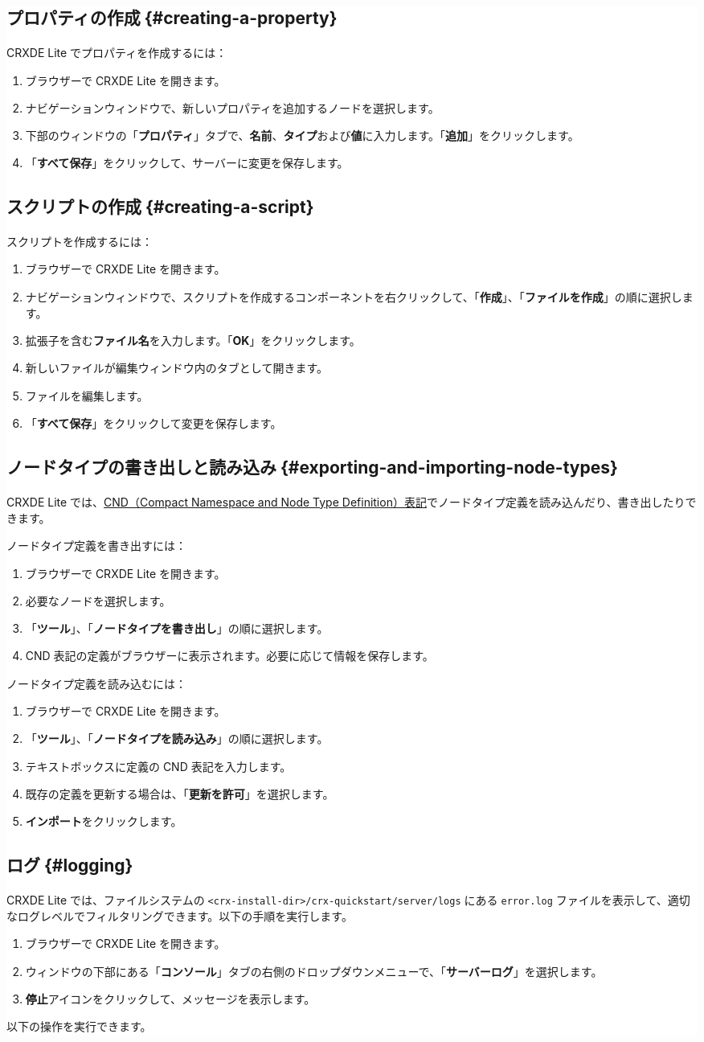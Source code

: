 ## プロパティの作成 {#creating-a-property}

CRXDE Lite でプロパティを作成するには：

1. ブラウザーで CRXDE Lite を開きます。
1. ナビゲーションウィンドウで、新しいプロパティを追加するノードを選択します。
1. 下部のウィンドウの「**プロパティ**」タブで、**名前**、**タイプ**&#x200B;および&#x200B;**値**&#x200B;に入力します。「**追加**」をクリックします。

1. 「**すべて保存**」をクリックして、サーバーに変更を保存します。

## スクリプトの作成 {#creating-a-script}

スクリプトを作成するには：

1. ブラウザーで CRXDE Lite を開きます。
1. ナビゲーションウィンドウで、スクリプトを作成するコンポーネントを右クリックして、「**作成**」、「**ファイルを作成**」の順に選択します。

1. 拡張子を含む&#x200B;**ファイル名**&#x200B;を入力します。「**OK**」をクリックします。

1. 新しいファイルが編集ウィンドウ内のタブとして開きます。
1. ファイルを編集します。
1. 「**すべて保存**」をクリックして変更を保存します。

## ノードタイプの書き出しと読み込み {#exporting-and-importing-node-types}

CRXDE Lite では、[CND（Compact Namespace and Node Type Definition）表記](https://jackrabbit.apache.org/jcr/node-type-notation.html)でノードタイプ定義を読み込んだり、書き出したりできます。

ノードタイプ定義を書き出すには：

1. ブラウザーで CRXDE Lite を開きます。
1. 必要なノードを選択します。
1. 「**ツール**」、「**ノードタイプを書き出し**」の順に選択します。

1. CND 表記の定義がブラウザーに表示されます。必要に応じて情報を保存します。

ノードタイプ定義を読み込むには：

1. ブラウザーで CRXDE Lite を開きます。
1. 「**ツール**」、「**ノードタイプを読み込み**」の順に選択します。

1. テキストボックスに定義の CND 表記を入力します。
1. 既存の定義を更新する場合は、「**更新を許可**」を選択します。
1. **インポート**&#x200B;をクリックします。

## ログ {#logging}

CRXDE Lite では、ファイルシステムの `<crx-install-dir>/crx-quickstart/server/logs` にある `error.log` ファイルを表示して、適切なログレベルでフィルタリングできます。以下の手順を実行します。

1. ブラウザーで CRXDE Lite を開きます。
1. ウィンドウの下部にある「**コンソール**」タブの右側のドロップダウンメニューで、「**サーバーログ**」を選択します。

1. **停止**&#x200B;アイコンをクリックして、メッセージを表示します。

以下の操作を実行できます。
